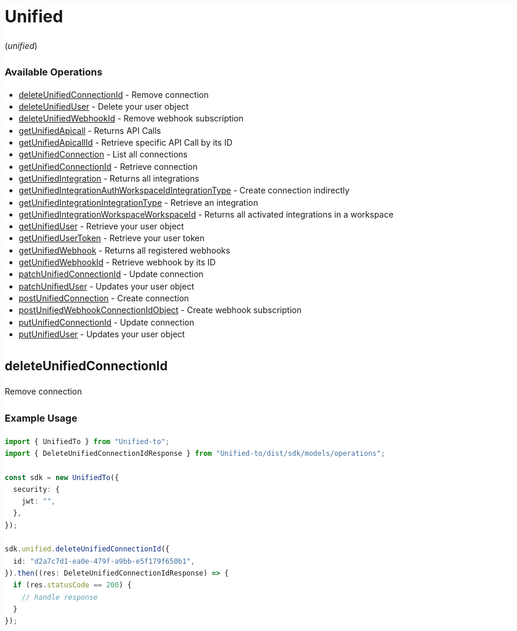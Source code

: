 # Unified
(*unified*)

### Available Operations

* [deleteUnifiedConnectionId](#deleteunifiedconnectionid) - Remove connection
* [deleteUnifiedUser](#deleteunifieduser) - Delete your user object
* [deleteUnifiedWebhookId](#deleteunifiedwebhookid) - Remove webhook subscription
* [getUnifiedApicall](#getunifiedapicall) - Returns API Calls
* [getUnifiedApicallId](#getunifiedapicallid) - Retrieve specific API Call by its ID
* [getUnifiedConnection](#getunifiedconnection) - List all connections
* [getUnifiedConnectionId](#getunifiedconnectionid) - Retrieve connection
* [getUnifiedIntegration](#getunifiedintegration) - Returns all integrations
* [getUnifiedIntegrationAuthWorkspaceIdIntegrationType](#getunifiedintegrationauthworkspaceidintegrationtype) - Create connection indirectly
* [getUnifiedIntegrationIntegrationType](#getunifiedintegrationintegrationtype) - Retrieve an integration
* [getUnifiedIntegrationWorkspaceWorkspaceId](#getunifiedintegrationworkspaceworkspaceid) - Returns all activated integrations in a workspace
* [getUnifiedUser](#getunifieduser) - Retrieve your user object
* [getUnifiedUserToken](#getunifiedusertoken) - Retrieve your user token
* [getUnifiedWebhook](#getunifiedwebhook) - Returns all registered webhooks
* [getUnifiedWebhookId](#getunifiedwebhookid) - Retrieve webhook by its ID
* [patchUnifiedConnectionId](#patchunifiedconnectionid) - Update connection
* [patchUnifiedUser](#patchunifieduser) - Updates your user object
* [postUnifiedConnection](#postunifiedconnection) - Create connection
* [postUnifiedWebhookConnectionIdObject](#postunifiedwebhookconnectionidobject) - Create webhook subscription
* [putUnifiedConnectionId](#putunifiedconnectionid) - Update connection
* [putUnifiedUser](#putunifieduser) - Updates your user object

## deleteUnifiedConnectionId

Remove connection

### Example Usage

```typescript
import { UnifiedTo } from "Unified-to";
import { DeleteUnifiedConnectionIdResponse } from "Unified-to/dist/sdk/models/operations";

const sdk = new UnifiedTo({
  security: {
    jwt: "",
  },
});

sdk.unified.deleteUnifiedConnectionId({
  id: "d2a7c7d1-ea0e-479f-a9bb-e5f179f650b1",
}).then((res: DeleteUnifiedConnectionIdResponse) => {
  if (res.statusCode == 200) {
    // handle response
  }
});
```
